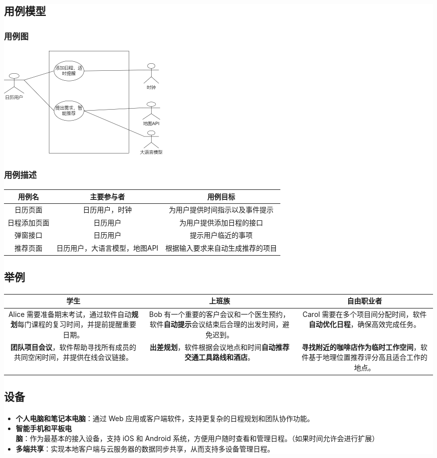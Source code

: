 ## 用例模型
### 用例图
<img src="e2417e28bba8599c32cea0d5db785197.png" alt="alt text" style="zoom: 50%;" />

### 用例描述

|    用例名    |          主要参与者           |             用例目标             |
| :----------: | :---------------------------: | :------------------------------: |
|   日历页面   |        日历用户，时钟         |  为用户提供时间指示以及事件提示  |
| 日程添加页面 |           日历用户            |     为用户提供添加日程的接口     |
|   弹窗接口   |           日历用户            |        提示用户临近的事项        |
|   推荐页面   | 日历用户，大语言模型，地图API | 根据输入要求来自动生成推荐的项目 |


## 举例

| 学生                                              | 上班族                                                | 自由职业者                                       |
|:-----------------------------------------------:|:--------------------------------------------------:|:-------------------------------------------:|
| Alice 需要准备期末考试，通过软件自动**规划**每门课程的复习时间，并提前提醒重要日期。 | Bob 有一个重要的客户会议和一个医生预约，软件**自动提示**会议结束后合理的出发时间，避免迟到。 | Carol 需要在多个项目间分配时间，软件**自动优化日程**，确保高效完成任务。   |
| **团队项目会议**，软件帮助寻找所有成员的共同空闲时间，并提供在线会议链接。         | **出差规划**，软件根据会议地点和时间**自动推荐交通工具路线和酒店**。             | **寻找附近的咖啡店作为临时工作空间**，软件基于地理位置推荐评分高且适合工作的地点。 |

## 设备

- **个人电脑和笔记本电脑**：通过 Web 应用或客户端软件，支持更复杂的日程规划和团队协作功能。
- **智能手机和平板电脑**：作为最基本的接入设备，支持 iOS 和 Android 系统，方便用户随时查看和管理日程。（如果时间允许会进行扩展）
- **多端共享**：实现本地客户端与云服务器的数据同步共享，从而支持多设备管理日程。
